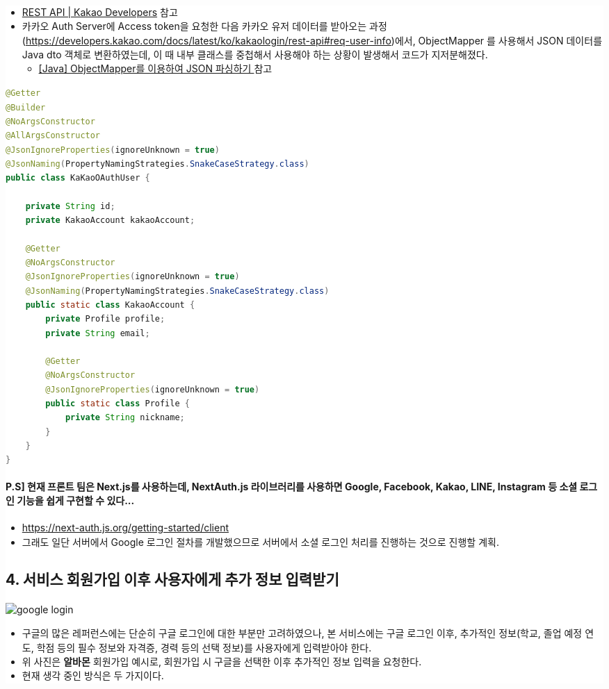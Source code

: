 * [REST API | Kakao Developers](https://developers.kakao.com/docs/latest/ko/kakaologin/rest-api#req-user-info) 참고
* 카카오 Auth Server에 Access token을 요청한 다음 카카오 유저 데이터를 받아오는 과정(https://developers.kakao.com/docs/latest/ko/kakaologin/rest-api#req-user-info)에서, ObjectMapper 를 사용해서 JSON 데이터를 Java dto 객체로 변환하였는데, 이 때 내부 클래스를 중첩해서 사용해야 하는 상황이 발생해서 코드가 지저분해졌다.
  * [[Java] ObjectMapper를 이용하여 JSON 파싱하기 ](https://velog.io/@zooneon/Java-ObjectMapper를-이용하여-JSON-파싱하기#내가-시도했던-방법-세-번째) 참고

```java
@Getter
@Builder
@NoArgsConstructor
@AllArgsConstructor
@JsonIgnoreProperties(ignoreUnknown = true)
@JsonNaming(PropertyNamingStrategies.SnakeCaseStrategy.class)   
public class KaKaoOAuthUser {

    private String id;  
    private KakaoAccount kakaoAccount;

    @Getter
    @NoArgsConstructor
    @JsonIgnoreProperties(ignoreUnknown = true)
    @JsonNaming(PropertyNamingStrategies.SnakeCaseStrategy.class)
    public static class KakaoAccount {
        private Profile profile;
        private String email;

        @Getter
        @NoArgsConstructor
        @JsonIgnoreProperties(ignoreUnknown = true)
        public static class Profile {
            private String nickname;
        }
    }
}
```



#### P.S] 현재 프론트 팀은 Next.js를 사용하는데, NextAuth.js 라이브러리를 사용하면 Google, Facebook, Kakao, LINE, Instagram 등 소셜 로그인 기능을 쉽게 구현할 수 있다...

* https://next-auth.js.org/getting-started/client
* 그래도 일단 서버에서 Google 로그인 절차를 개발했으므로 서버에서 소셜 로그인 처리를 진행하는 것으로 진행할 계획.



## 4. 서비스 회원가입 이후 사용자에게 추가 정보 입력받기

<img width="595" alt="google login" src="https://user-images.githubusercontent.com/80478750/235340267-241d08e8-a6c2-4cfd-95c1-3dc85b4faddd.png">

* 구글의 많은 레퍼런스에는 단순히 구글 로그인에 대한 부분만 고려하였으나, 본 서비스에는 구글 로그인 이후, 추가적인 정보(학교, 졸업 예정 연도, 학점 등의 필수 정보와 자격증, 경력 등의 선택 정보)를 사용자에게 입력받아야 한다.
* 위 사진은 **알바몬** 회원가입 예시로, 회원가입 시 구글을 선택한 이후 추가적인 정보 입력을 요청한다.
* 현재 생각 중인 방식은 두 가지이다.
